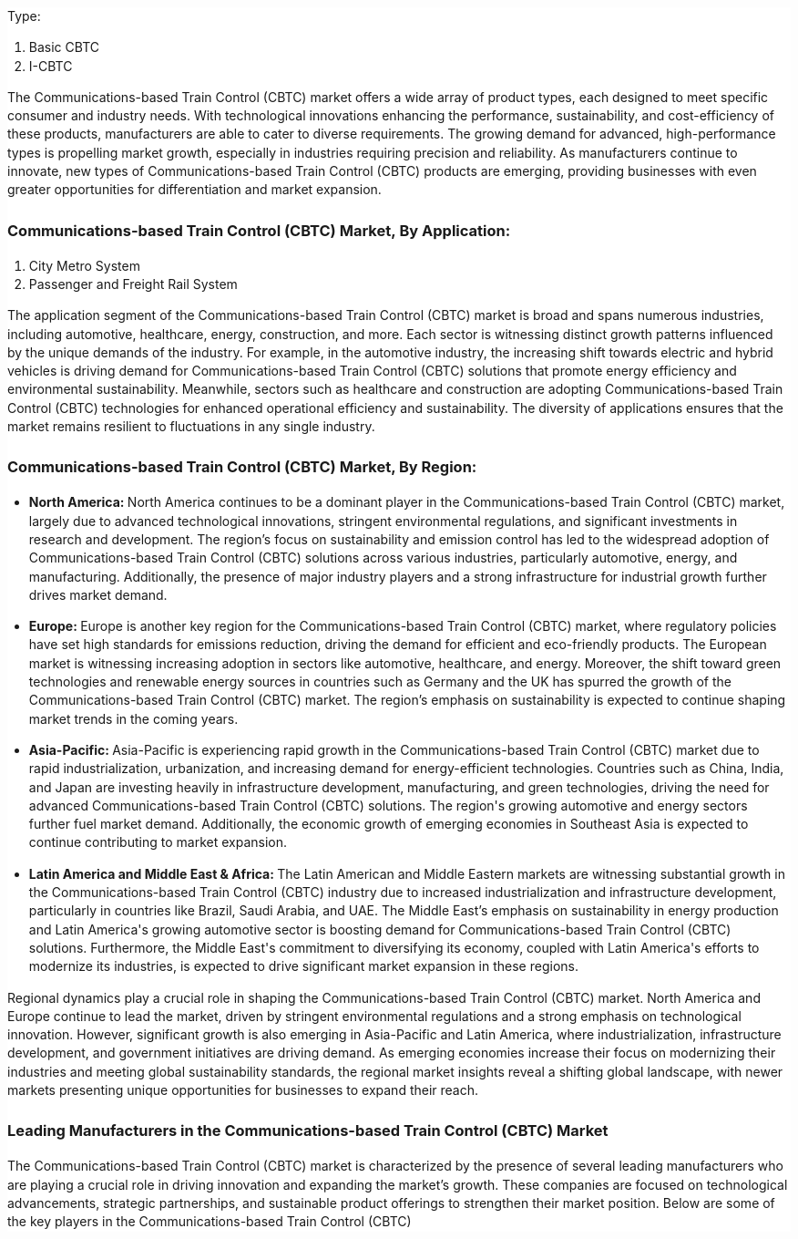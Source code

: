Type:<br /></strong></h3><ol><li>Basic CBTC<li> I-CBTC</li></ol><p>The Communications-based Train Control (CBTC) market offers a wide array of product types, each designed to meet specific consumer and industry needs. With technological innovations enhancing the performance, sustainability, and cost-efficiency of these products, manufacturers are able to cater to diverse requirements. The growing demand for advanced, high-performance types is propelling market growth, especially in industries requiring precision and reliability. As manufacturers continue to innovate, new types of Communications-based Train Control (CBTC) products are emerging, providing businesses with even greater opportunities for differentiation and market expansion.</p><h3>Communications-based Train Control (CBTC) Market,&nbsp;By Application:</h3><ol><li>City Metro System<li> Passenger and Freight Rail System</li></ol><p>The application segment of the Communications-based Train Control (CBTC) market is broad and spans numerous industries, including automotive, healthcare, energy, construction, and more. Each sector is witnessing distinct growth patterns influenced by the unique demands of the industry. For example, in the automotive industry, the increasing shift towards electric and hybrid vehicles is driving demand for Communications-based Train Control (CBTC) solutions that promote energy efficiency and environmental sustainability. Meanwhile, sectors such as healthcare and construction are adopting Communications-based Train Control (CBTC) technologies for enhanced operational efficiency and sustainability. The diversity of applications ensures that the market remains resilient to fluctuations in any single industry.</p><h3>Communications-based Train Control (CBTC) Market, By Region:</h3><ul><li><p><strong>North America:&nbsp;</strong>North America continues to be a dominant player in the Communications-based Train Control (CBTC) market, largely due to advanced technological innovations, stringent environmental regulations, and significant investments in research and development. The region&rsquo;s focus on sustainability and emission control has led to the widespread adoption of Communications-based Train Control (CBTC) solutions across various industries, particularly automotive, energy, and manufacturing. Additionally, the presence of major industry players and a strong infrastructure for industrial growth further drives market demand.</p></li><li><p><strong><strong>Europe:&nbsp;</strong></strong>Europe is another key region for the Communications-based Train Control (CBTC) market, where regulatory policies have set high standards for emissions reduction, driving the demand for efficient and eco-friendly products. The European market is witnessing increasing adoption in sectors like automotive, healthcare, and energy. Moreover, the shift toward green technologies and renewable energy sources in countries such as Germany and the UK has spurred the growth of the Communications-based Train Control (CBTC) market. The region&rsquo;s emphasis on sustainability is expected to continue shaping market trends in the coming years.</p></li><li><p><strong><strong>Asia-Pacific:&nbsp;</strong></strong>Asia-Pacific is experiencing rapid growth in the Communications-based Train Control (CBTC) market due to rapid industrialization, urbanization, and increasing demand for energy-efficient technologies. Countries such as China, India, and Japan are investing heavily in infrastructure development, manufacturing, and green technologies, driving the need for advanced Communications-based Train Control (CBTC) solutions. The region's growing automotive and energy sectors further fuel market demand. Additionally, the economic growth of emerging economies in Southeast Asia is expected to continue contributing to market expansion.</p></li><li><p><strong><strong>Latin America and Middle East &amp; Africa:&nbsp;</strong></strong>The Latin American and Middle Eastern markets are witnessing substantial growth in the Communications-based Train Control (CBTC) industry due to increased industrialization and infrastructure development, particularly in countries like Brazil, Saudi Arabia, and UAE. The Middle East&rsquo;s emphasis on sustainability in energy production and Latin America's growing automotive sector is boosting demand for Communications-based Train Control (CBTC) solutions. Furthermore, the Middle East's commitment to diversifying its economy, coupled with Latin America's efforts to modernize its industries, is expected to drive significant market expansion in these regions.</p></li></ul><p>Regional dynamics play a crucial role in shaping the Communications-based Train Control (CBTC) market. North America and Europe continue to lead the market, driven by stringent environmental regulations and a strong emphasis on technological innovation. However, significant growth is also emerging in Asia-Pacific and Latin America, where industrialization, infrastructure development, and government initiatives are driving demand. As emerging economies increase their focus on modernizing their industries and meeting global sustainability standards, the regional market insights reveal a shifting global landscape, with newer markets presenting unique opportunities for businesses to expand their reach.</p><h3><strong>Leading Manufacturers in the Communications-based Train Control (CBTC) Market</strong></h3><p>The Communications-based Train Control (CBTC) market is characterized by the presence of several leading manufacturers who are playing a crucial role in driving innovation and expanding the market&rsquo;s growth. These companies are focused on technological advancements, strategic partnerships, and sustainable product offerings to strengthen their market position. Below are some of the key players in the Communications-based Train Control (CBTC)